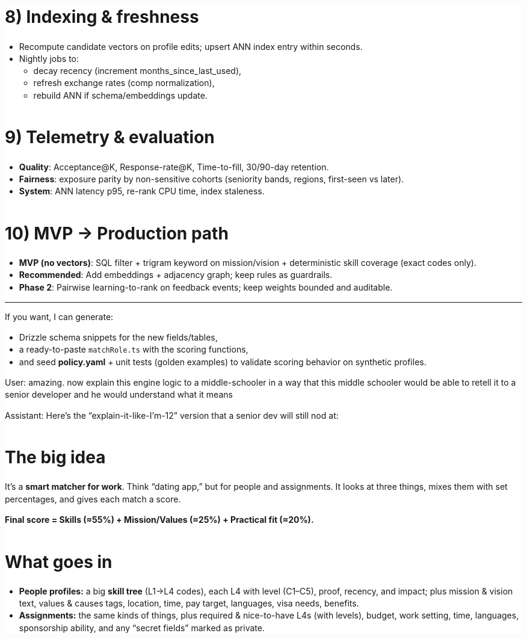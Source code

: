 # 8) Indexing & freshness
- Recompute candidate vectors on profile edits; upsert ANN index entry within seconds.  
- Nightly jobs to:
  - decay recency (increment months_since_last_used),
  - refresh exchange rates (comp normalization),
  - rebuild ANN if schema/embeddings update.

# 9) Telemetry & evaluation
- **Quality**: Acceptance@K, Response-rate@K, Time-to-fill, 30/90-day retention.
- **Fairness**: exposure parity by non-sensitive cohorts (seniority bands, regions, first-seen vs later).  
- **System**: ANN latency p95, re-rank CPU time, index staleness.

# 10) MVP → Production path
- **MVP (no vectors)**: SQL filter + trigram keyword on mission/vision + deterministic skill coverage (exact codes only).  
- **Recommended**: Add embeddings + adjacency graph; keep rules as guardrails.  
- **Phase 2**: Pairwise learning-to-rank on feedback events; keep weights bounded and auditable.

---

If you want, I can generate:
- Drizzle schema snippets for the new fields/tables,
- a ready-to-paste `matchRole.ts` with the scoring functions,
- and seed **policy.yaml** + unit tests (golden examples) to validate scoring behavior on synthetic profiles.

User:
amazing. now explain this engine logic to a middle-schooler in a way that this middle schooler would be able to retell it to a senior developer and he would understand what it means

Assistant:
Here’s the “explain-it-like-I’m-12” version that a senior dev will still nod at:

# The big idea
It’s a **smart matcher for work**. Think “dating app,” but for people and assignments. It looks at three things, mixes them with set percentages, and gives each match a score.

**Final score = Skills (≈55%) + Mission/Values (≈25%) + Practical fit (≈20%).**

# What goes in
- **People profiles:** a big **skill tree** (L1→L4 codes), each L4 with level (C1–C5), proof, recency, and impact; plus mission & vision text, values & causes tags, location, time, pay target, languages, visa needs, benefits.
- **Assignments:** the same kinds of things, plus required & nice-to-have L4s (with levels), budget, work setting, time, languages, sponsorship ability, and any “secret fields” marked as private.
